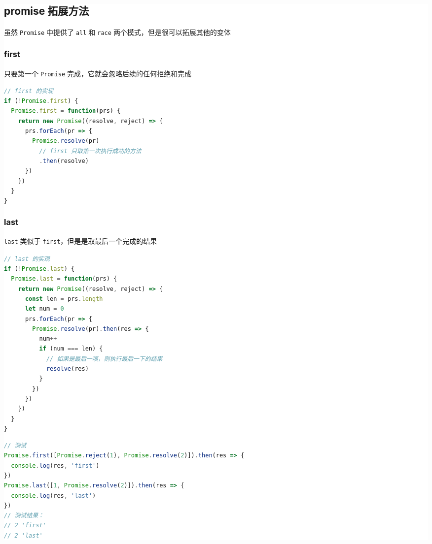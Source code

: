 ## promise 拓展方法

虽然 `Promise` 中提供了 `all` 和 `race` 两个模式，但是很可以拓展其他的变体

### first

只要第一个 `Promise` 完成，它就会忽略后续的任何拒绝和完成

```js
// first 的实现
if (!Promise.first) {
  Promise.first = function(prs) {
    return new Promise((resolve, reject) => {
      prs.forEach(pr => {
        Promise.resolve(pr)
          // first 只取第一次执行成功的方法
          .then(resolve)
      })
    })
  }
}
```

### last

`last` 类似于 `first`，但是是取最后一个完成的结果

```js
// last 的实现
if (!Promise.last) {
  Promise.last = function(prs) {
    return new Promise((resolve, reject) => {
      const len = prs.length
      let num = 0
      prs.forEach(pr => {
        Promise.resolve(pr).then(res => {
          num++
          if (num === len) {
            // 如果是最后一项，则执行最后一下的结果
            resolve(res)
          }
        })
      })
    })
  }
}
```

```js
// 测试
Promise.first([Promise.reject(1), Promise.resolve(2)]).then(res => {
  console.log(res, 'first')
})
Promise.last([1, Promise.resolve(2)]).then(res => {
  console.log(res, 'last')
})
// 测试结果：
// 2 'first'
// 2 'last'
```
